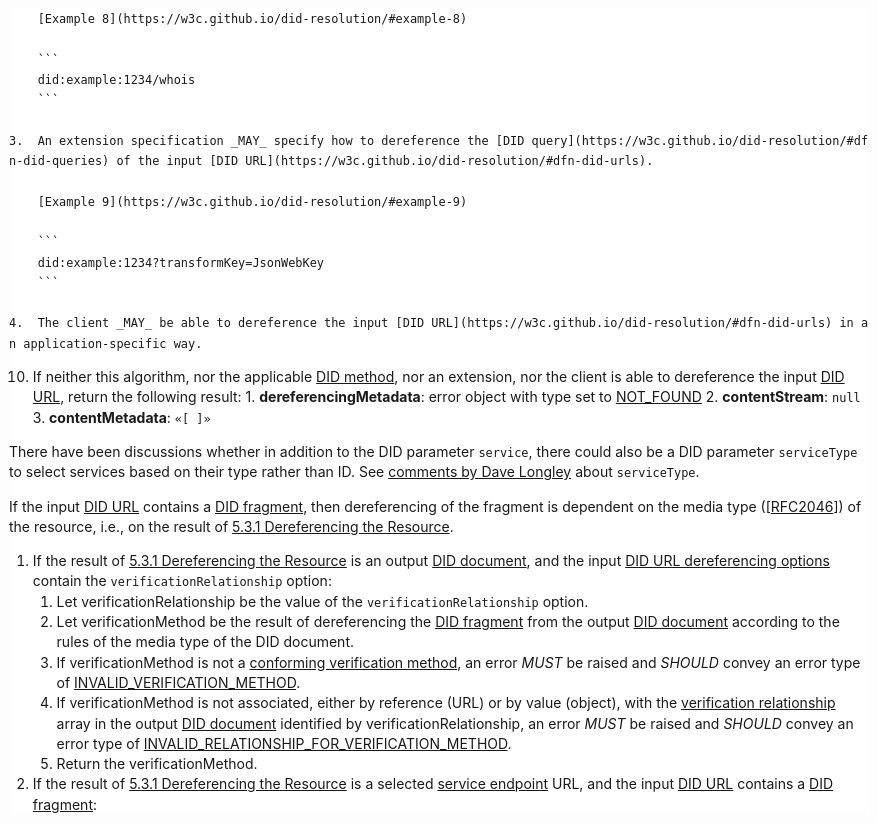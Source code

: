         [Example 8](https://w3c.github.io/did-resolution/#example-8)
        
        ```
        did:example:1234/whois
        ```
        
    3.  An extension specification _MAY_ specify how to dereference the [DID query](https://w3c.github.io/did-resolution/#dfn-did-queries) of the input [DID URL](https://w3c.github.io/did-resolution/#dfn-did-urls).
        
        [Example 9](https://w3c.github.io/did-resolution/#example-9)
        
        ```
        did:example:1234?transformKey=JsonWebKey
        ```
        
    4.  The client _MAY_ be able to dereference the input [DID URL](https://w3c.github.io/did-resolution/#dfn-did-urls) in an application-specific way.
10.  If neither this algorithm, nor the applicable [DID method](https://w3c.github.io/did-resolution/#dfn-did-method-s), nor an extension, nor the client is able to dereference the input [DID URL](https://w3c.github.io/did-resolution/#dfn-did-urls), return the following result:
    1.  **dereferencingMetadata**: error object with type set to [NOT\_FOUND](https://w3c.github.io/did-resolution/#NOT_FOUND)
    2.  **contentStream**: `null`
    3.  **contentMetadata**: `«[ ]»`

There have been discussions whether in addition to the DID parameter `service`, there could also be a DID parameter `serviceType` to select services based on their type rather than ID. See [comments by Dave Longley](https://lists.w3.org/Archives/Public/public-credentials/2019Jun/0028.html) about `serviceType`.

If the input [DID URL](https://w3c.github.io/did-resolution/#dfn-did-urls) contains a [DID fragment](https://w3c.github.io/did-resolution/#dfn-did-fragments), then dereferencing of the fragment is dependent on the media type (\[[RFC2046](https://w3c.github.io/did-resolution/#bib-rfc2046 "Multipurpose Internet Mail Extensions (MIME) Part Two: Media Types")\]) of the resource, i.e., on the result of [5.3.1 Dereferencing the Resource](https://w3c.github.io/did-resolution/#dereferencing-algorithm-resource).

1.  If the result of [5.3.1 Dereferencing the Resource](https://w3c.github.io/did-resolution/#dereferencing-algorithm-resource) is an output [DID document](https://w3c.github.io/did-resolution/#dfn-did-documents), and the input [DID URL dereferencing options](https://w3c.github.io/did-resolution/#did-url-dereferencing-options) contain the `verificationRelationship` option:
    1.  Let verificationRelationship be the value of the `verificationRelationship` option.
    2.  Let verificationMethod be the result of dereferencing the [DID fragment](https://w3c.github.io/did-resolution/#dfn-did-fragments) from the output [DID document](https://w3c.github.io/did-resolution/#dfn-did-documents) according to the rules of the media type of the DID document.
    3.  If verificationMethod is not a [conforming verification method](https://www.w3.org/TR/cid-1.0/#dfn-conforming-verification-method), an error _MUST_ be raised and _SHOULD_ convey an error type of [INVALID\_VERIFICATION\_METHOD](https://www.w3.org/TR/cid-1.0/#INVALID_VERIFICATION_METHOD).
    4.  If verificationMethod is not associated, either by reference (URL) or by value (object), with the [verification relationship](https://www.w3.org/TR/cid-1.0/#dfn-verification-relationship) array in the output [DID document](https://w3c.github.io/did-resolution/#dfn-did-documents) identified by verificationRelationship, an error _MUST_ be raised and _SHOULD_ convey an error type of [INVALID\_RELATIONSHIP\_FOR\_VERIFICATION\_METHOD](https://www.w3.org/TR/cid-1.0/#INVALID_RELATIONSHIP_FOR_VERIFICATION_METHOD).
    5.  Return the verificationMethod.
2.  If the result of [5.3.1 Dereferencing the Resource](https://w3c.github.io/did-resolution/#dereferencing-algorithm-resource) is a selected [service endpoint](https://w3c.github.io/did-resolution/#dfn-service-endpoints) URL, and the input [DID URL](https://w3c.github.io/did-resolution/#dfn-did-urls) contains a [DID fragment](https://w3c.github.io/did-resolution/#dfn-did-fragments):
    